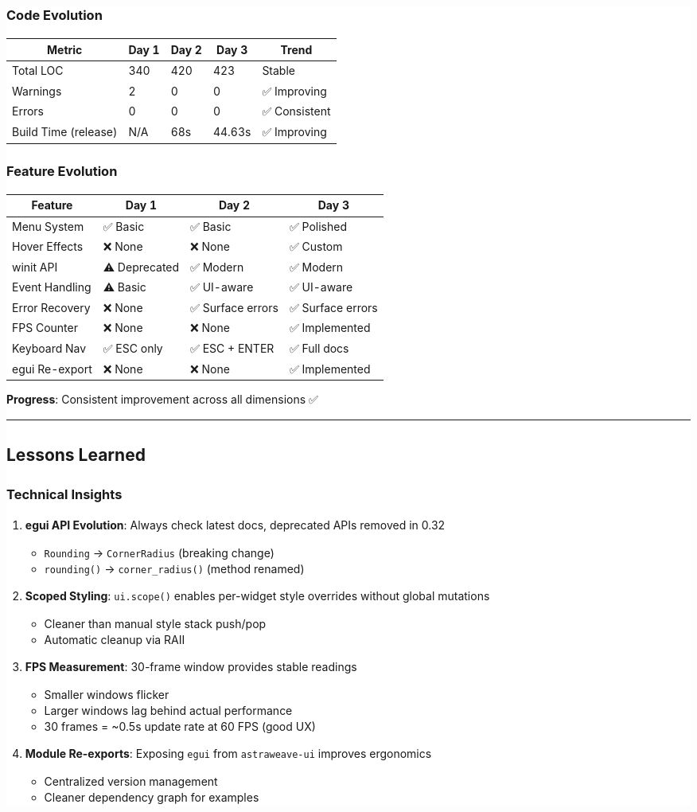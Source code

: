 ### Code Evolution

| Metric | Day 1 | Day 2 | Day 3 | Trend |
|--------|-------|-------|-------|-------|
| Total LOC | 340 | 420 | 423 | Stable |
| Warnings | 2 | 0 | 0 | ✅ Improving |
| Errors | 0 | 0 | 0 | ✅ Consistent |
| Build Time (release) | N/A | 68s | 44.63s | ✅ Improving |

### Feature Evolution

| Feature | Day 1 | Day 2 | Day 3 |
|---------|-------|-------|-------|
| Menu System | ✅ Basic | ✅ Basic | ✅ Polished |
| Hover Effects | ❌ None | ❌ None | ✅ Custom |
| winit API | ⚠️ Deprecated | ✅ Modern | ✅ Modern |
| Event Handling | ⚠️ Basic | ✅ UI-aware | ✅ UI-aware |
| Error Recovery | ❌ None | ✅ Surface errors | ✅ Surface errors |
| FPS Counter | ❌ None | ❌ None | ✅ Implemented |
| Keyboard Nav | ✅ ESC only | ✅ ESC + ENTER | ✅ Full docs |
| egui Re-export | ❌ None | ❌ None | ✅ Implemented |

**Progress**: Consistent improvement across all dimensions ✅

---

## Lessons Learned

### Technical Insights

1. **egui API Evolution**: Always check latest docs, deprecated APIs removed in 0.32
   - `Rounding` → `CornerRadius` (breaking change)
   - `rounding()` → `corner_radius()` (method renamed)

2. **Scoped Styling**: `ui.scope()` enables per-widget style overrides without global mutations
   - Cleaner than manual style stack push/pop
   - Automatic cleanup via RAII

3. **FPS Measurement**: 30-frame window provides stable readings
   - Smaller windows flicker
   - Larger windows lag behind actual performance
   - 30 frames = ~0.5s update rate at 60 FPS (good UX)

4. **Module Re-exports**: Exposing `egui` from `astraweave-ui` improves ergonomics
   - Centralized version management
   - Cleaner dependency graph for examples
